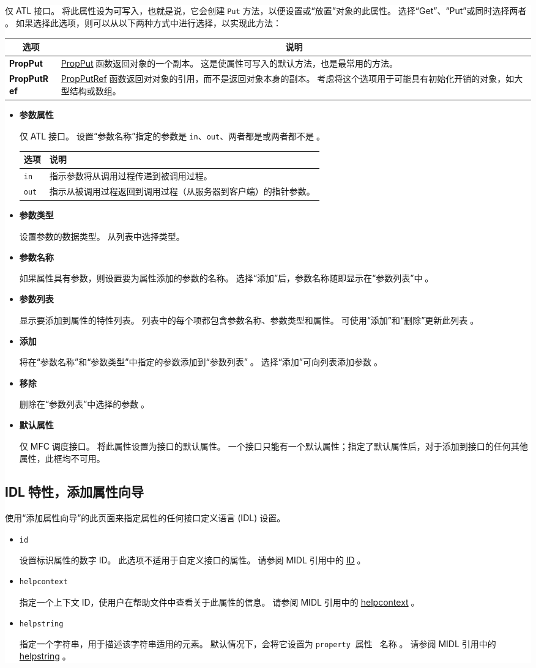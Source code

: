   仅 ATL 接口。 将此属性设为可写入，也就是说，它会创建 `Put` 方法，以便设置或“放置”对象的此属性。 选择“Get”、“Put”或同时选择两者   。 如果选择此选项，则可以从以下两种方式中进行选择，以实现此方法：

  |选项|说明|
  |------------|-----------------|
  |**PropPut**|[PropPut](../windows/propput.md) 函数返回对象的一个副本。 这是使属性可写入的默认方法，也是最常用的方法。|
  |**PropPutRef**|[PropPutRef](../windows/propputref.md) 函数返回对对象的引用，而不是返回对象本身的副本。 考虑将这个选项用于可能具有初始化开销的对象，如大型结构或数组。|

- **参数属性**

  仅 ATL 接口。 设置“参数名称”指定的参数是 `in`、`out`、两者都是或两者都不是  。

  |选项|说明|
  |------------|-----------------|
  |`in`|指示参数将从调用过程传递到被调用过程。|
  |`out`|指示从被调用过程返回到调用过程（从服务器到客户端）的指针参数。|

- **参数类型**

  设置参数的数据类型。 从列表中选择类型。

- **参数名称**

  如果属性具有参数，则设置要为属性添加的参数的名称。 选择“添加”后，参数名称随即显示在“参数列表”中   。

- **参数列表**

  显示要添加到属性的特性列表。 列表中的每个项都包含参数名称、参数类型和属性。 可使用“添加”和“删除”更新此列表   。

- **添加**

  将在“参数名称”和“参数类型”中指定的参数添加到“参数列表”    。 选择“添加”可向列表添加参数  。

- **移除**

  删除在“参数列表”中选择的参数  。

- **默认属性**

  仅 MFC 调度接口。 将此属性设置为接口的默认属性。 一个接口只能有一个默认属性；指定了默认属性后，对于添加到接口的任何其他属性，此框均不可用。

## <a name="idl-attributes-add-property-wizard"></a>IDL 特性，添加属性向导

使用“添加属性向导”的此页面来指定属性的任何接口定义语言 (IDL) 设置。

- `id`

  设置标识属性的数字 ID。 此选项不适用于自定义接口的属性。 请参阅 MIDL 引用中的 [ID](/windows/desktop/Midl/id)  。

- `helpcontext`

  指定一个上下文 ID，使用户在帮助文件中查看关于此属性的信息。 请参阅 MIDL 引用中的 [helpcontext](/windows/desktop/Midl/helpcontext)  。

- `helpstring`

  指定一个字符串，用于描述该字符串适用的元素。 默认情况下，会将它设置为 `property`&nbsp; 属性 &nbsp; 名称  。 请参阅 MIDL 引用中的 [helpstring](/windows/desktop/Midl/helpstring)  。
